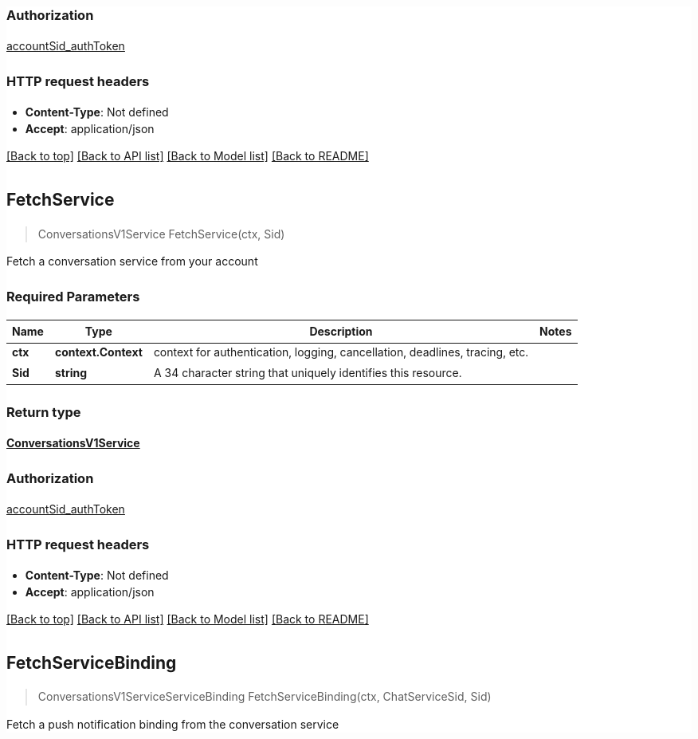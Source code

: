 ### Authorization

[accountSid_authToken](../README.md#accountSid_authToken)

### HTTP request headers

- **Content-Type**: Not defined
- **Accept**: application/json

[[Back to top]](#) [[Back to API list]](../README.md#documentation-for-api-endpoints)
[[Back to Model list]](../README.md#documentation-for-models)
[[Back to README]](../README.md)


## FetchService

> ConversationsV1Service FetchService(ctx, Sid)



Fetch a conversation service from your account

### Required Parameters


Name | Type | Description  | Notes
------------- | ------------- | ------------- | -------------
**ctx** | **context.Context** | context for authentication, logging, cancellation, deadlines, tracing, etc.
**Sid** | **string**| A 34 character string that uniquely identifies this resource. | 

### Return type

[**ConversationsV1Service**](conversations.v1.service.md)

### Authorization

[accountSid_authToken](../README.md#accountSid_authToken)

### HTTP request headers

- **Content-Type**: Not defined
- **Accept**: application/json

[[Back to top]](#) [[Back to API list]](../README.md#documentation-for-api-endpoints)
[[Back to Model list]](../README.md#documentation-for-models)
[[Back to README]](../README.md)


## FetchServiceBinding

> ConversationsV1ServiceServiceBinding FetchServiceBinding(ctx, ChatServiceSid, Sid)



Fetch a push notification binding from the conversation service
